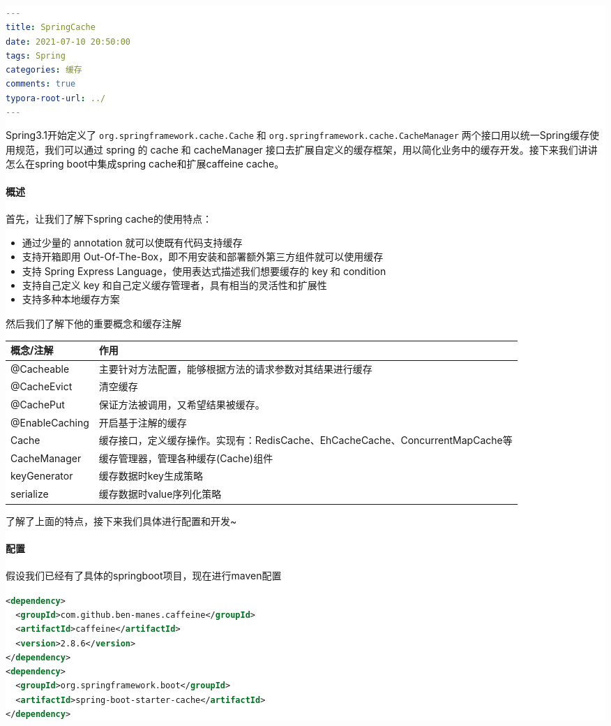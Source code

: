 ```yaml
---
title: SpringCache
date: 2021-07-10 20:50:00
tags: Spring
categories: 缓存
comments: true
typora-root-url: ../
---
```


Spring3.1开始定义了 `org.springframework.cache.Cache` 和 `org.springframework.cache.CacheManager` 两个接口用以统一Spring缓存使用规范，我们可以通过 spring 的 cache 和 cacheManager 接口去扩展自定义的缓存框架，用以简化业务中的缓存开发。接下来我们讲讲怎么在spring boot中集成spring cache和扩展caffeine cache。

#### 概述

首先，让我们了解下spring cache的使用特点：

- 通过少量的 annotation 就可以使既有代码支持缓存
- 支持开箱即用 Out-Of-The-Box，即不用安装和部署额外第三方组件就可以使用缓存
- 支持 Spring Express Language，使用表达式描述我们想要缓存的 key 和 condition
- 支持自己定义 key 和自己定义缓存管理者，具有相当的灵活性和扩展性
- 支持多种本地缓存方案

然后我们了解下他的重要概念和缓存注解

| 概念/注解      | 作用                                                         |
| :------------- | :----------------------------------------------------------- |
| @Cacheable     | 主要针对方法配置，能够根据方法的请求参数对其结果进行缓存     |
| @CacheEvict    | 清空缓存                                                     |
| @CachePut      | 保证方法被调用，又希望结果被缓存。                           |
| @EnableCaching | 开启基于注解的缓存                                           |
| Cache          | 缓存接口，定义缓存操作。实现有：RedisCache、EhCacheCache、ConcurrentMapCache等 |
| CacheManager   | 缓存管理器，管理各种缓存(Cache)组件                          |
| keyGenerator   | 缓存数据时key生成策略                                        |
| serialize      | 缓存数据时value序列化策略                                    |

了解了上面的特点，接下来我们具体进行配置和开发~

#### 配置

假设我们已经有了具体的springboot项目，现在进行maven配置

```xml
<dependency>
  <groupId>com.github.ben-manes.caffeine</groupId>
  <artifactId>caffeine</artifactId>
  <version>2.8.6</version>
</dependency>
<dependency>
  <groupId>org.springframework.boot</groupId>
  <artifactId>spring-boot-starter-cache</artifactId>
</dependency>
```
